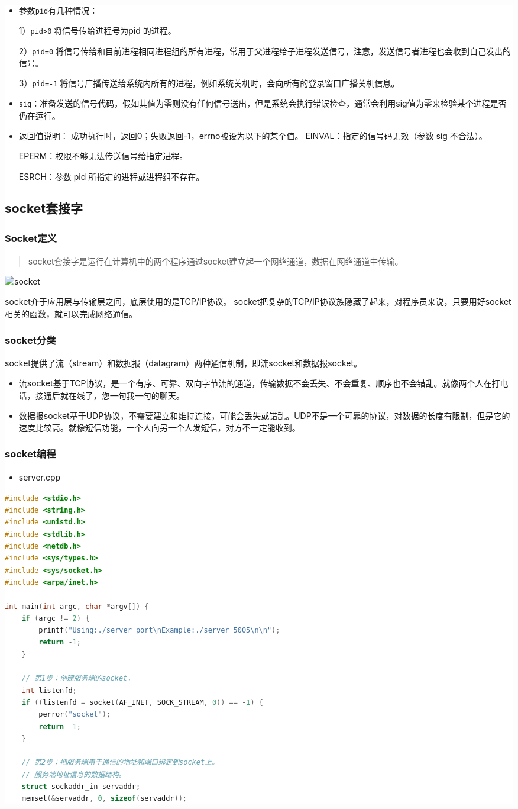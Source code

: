 - 参数`pid`有几种情况：

    1）`pid>0` 将信号传给进程号为pid 的进程。

    2）`pid=0` 将信号传给和目前进程相同进程组的所有进程，常用于父进程给子进程发送信号，注意，发送信号者进程也会收到自己发出的信号。

    3）`pid=-1` 将信号广播传送给系统内所有的进程，例如系统关机时，会向所有的登录窗口广播关机信息。

- `sig`：准备发送的信号代码，假如其值为零则没有任何信号送出，但是系统会执行错误检查，通常会利用sig值为零来检验某个进程是否仍在运行。

- 返回值说明： 成功执行时，返回0；失败返回-1，errno被设为以下的某个值。
    EINVAL：指定的信号码无效（参数 sig 不合法）。

    EPERM：权限不够无法传送信号给指定进程。

    ESRCH：参数 pid 所指定的进程或进程组不存在。

## socket套接字

### Socket定义

> socket套接字是运行在计算机中的两个程序通过socket建立起一个网络通道，数据在网络通道中传输。

![socket](https://cdn.jsdelivr.net/gh/mouweng/FigureBed/img/20220227003116.png)

socket介于应用层与传输层之间，底层使用的是TCP/IP协议。
socket把复杂的TCP/IP协议族隐藏了起来，对程序员来说，只要用好socket相关的函数，就可以完成网络通信。

### socket分类

socket提供了流（stream）和数据报（datagram）两种通信机制，即流socket和数据报socket。

- 流socket基于TCP协议，是一个有序、可靠、双向字节流的通道，传输数据不会丢失、不会重复、顺序也不会错乱。就像两个人在打电话，接通后就在线了，您一句我一句的聊天。

- 数据报socket基于UDP协议，不需要建立和维持连接，可能会丢失或错乱。UDP不是一个可靠的协议，对数据的长度有限制，但是它的速度比较高。就像短信功能，一个人向另一个人发短信，对方不一定能收到。

### socket编程

- server.cpp

```c++
#include <stdio.h>
#include <string.h>
#include <unistd.h>
#include <stdlib.h>
#include <netdb.h>
#include <sys/types.h>
#include <sys/socket.h>
#include <arpa/inet.h>

int main(int argc, char *argv[]) {
    if (argc != 2) {
        printf("Using:./server port\nExample:./server 5005\n\n");
        return -1;
    }

    // 第1步：创建服务端的socket。
    int listenfd;
    if ((listenfd = socket(AF_INET, SOCK_STREAM, 0)) == -1) {
        perror("socket");
        return -1;
    }

    // 第2步：把服务端用于通信的地址和端口绑定到socket上。
    // 服务端地址信息的数据结构。
    struct sockaddr_in servaddr; 
    memset(&servaddr, 0, sizeof(servaddr));
```